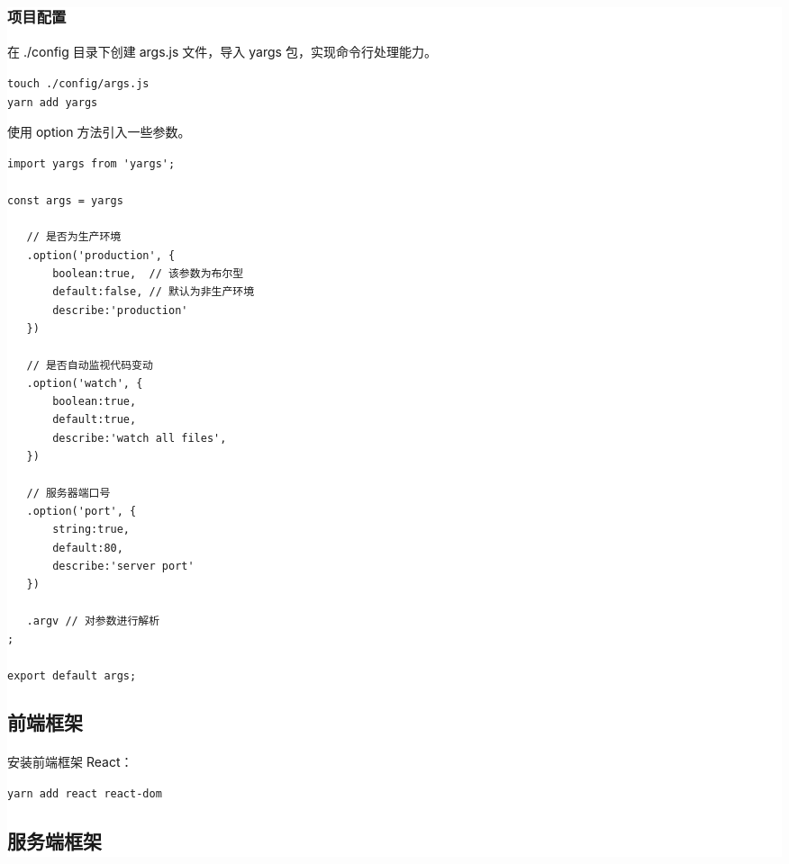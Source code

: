 ### 项目配置

在 ./config 目录下创建 args.js 文件，导入 yargs 包，实现命令行处理能力。

```
touch ./config/args.js
yarn add yargs
```

使用 option 方法引入一些参数。

```
import yargs from 'yargs';

const args = yargs

   // 是否为生产环境
   .option('production', {
       boolean:true,  // 该参数为布尔型
       default:false, // 默认为非生产环境
       describe:'production'
   })

   // 是否自动监视代码变动
   .option('watch', {
       boolean:true,
       default:true,
       describe:'watch all files',
   })

   // 服务器端口号
   .option('port', {
       string:true,
       default:80,
       describe:'server port'
   })

   .argv // 对参数进行解析
;

export default args;
```

## 前端框架

安装前端框架 React：

```
yarn add react react-dom
```

## 服务端框架
